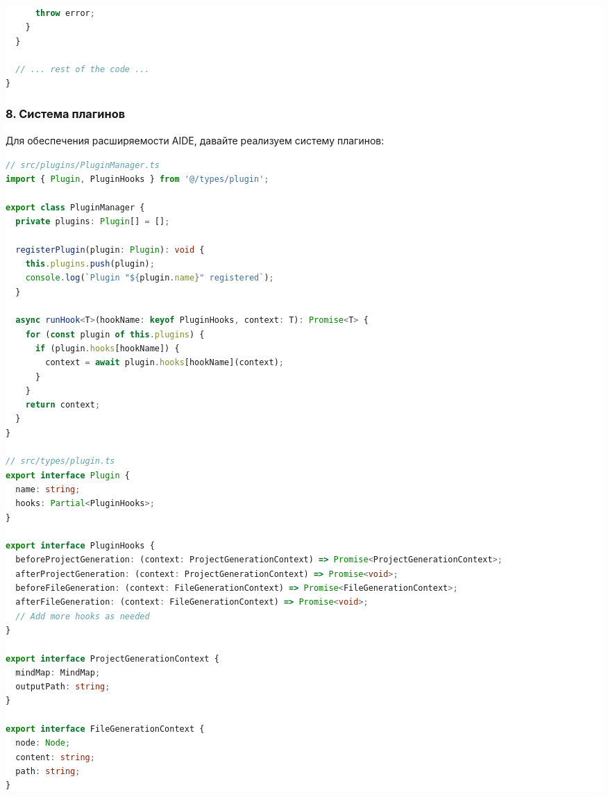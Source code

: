 ```typescript
      throw error;
    }
  }

  // ... rest of the code ...
}
```

### 8. Система плагинов

Для обеспечения расширяемости AIDE, давайте реализуем систему плагинов:

```typescript
// src/plugins/PluginManager.ts
import { Plugin, PluginHooks } from '@/types/plugin';

export class PluginManager {
  private plugins: Plugin[] = [];

  registerPlugin(plugin: Plugin): void {
    this.plugins.push(plugin);
    console.log(`Plugin "${plugin.name}" registered`);
  }

  async runHook<T>(hookName: keyof PluginHooks, context: T): Promise<T> {
    for (const plugin of this.plugins) {
      if (plugin.hooks[hookName]) {
        context = await plugin.hooks[hookName](context);
      }
    }
    return context;
  }
}

// src/types/plugin.ts
export interface Plugin {
  name: string;
  hooks: Partial<PluginHooks>;
}

export interface PluginHooks {
  beforeProjectGeneration: (context: ProjectGenerationContext) => Promise<ProjectGenerationContext>;
  afterProjectGeneration: (context: ProjectGenerationContext) => Promise<void>;
  beforeFileGeneration: (context: FileGenerationContext) => Promise<FileGenerationContext>;
  afterFileGeneration: (context: FileGenerationContext) => Promise<void>;
  // Add more hooks as needed
}

export interface ProjectGenerationContext {
  mindMap: MindMap;
  outputPath: string;
}

export interface FileGenerationContext {
  node: Node;
  content: string;
  path: string;
}
```
